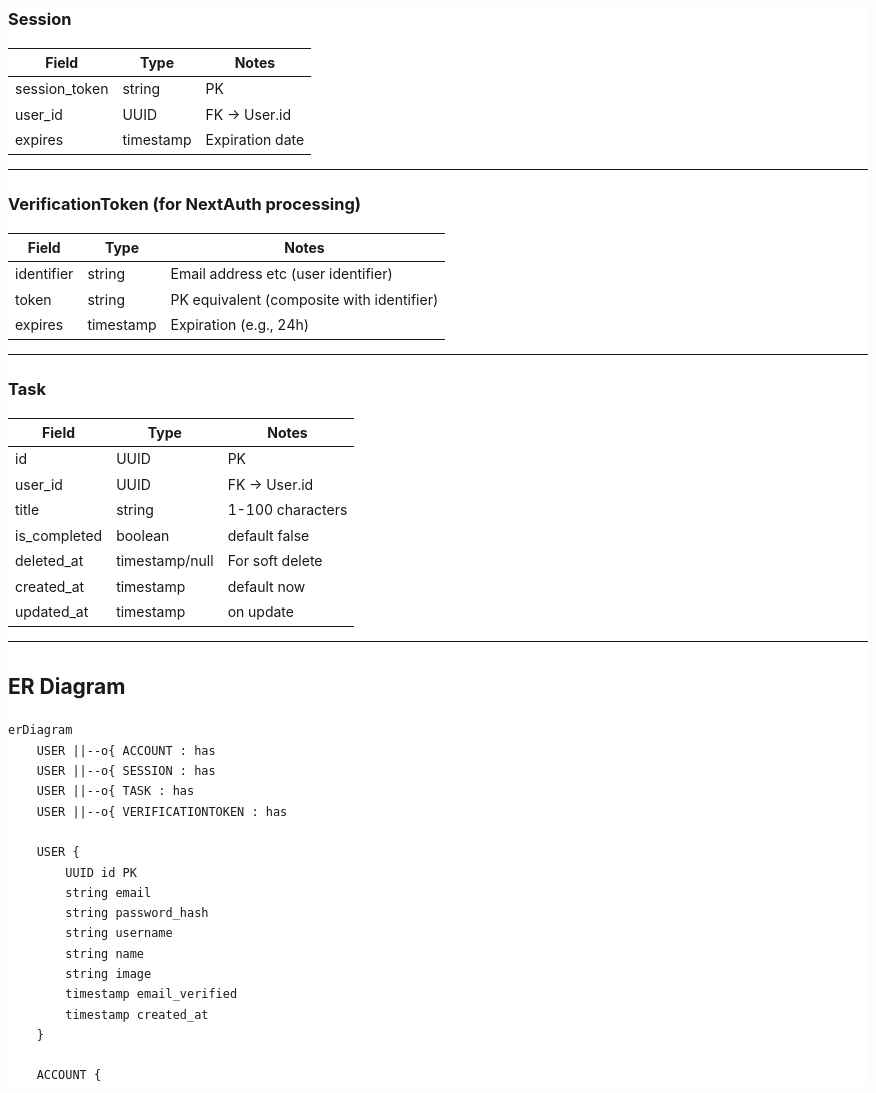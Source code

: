 
### Session

| Field         | Type      | Notes           |
| ------------- | --------- | --------------- |
| session_token | string    | PK              |
| user_id       | UUID      | FK → User.id    |
| expires       | timestamp | Expiration date |

---

### VerificationToken (for NextAuth processing)

| Field      | Type      | Notes                                     |
| ---------- | --------- | ----------------------------------------- |
| identifier | string    | Email address etc (user identifier)       |
| token      | string    | PK equivalent (composite with identifier) |
| expires    | timestamp | Expiration (e.g., 24h)                    |

---

### Task

| Field        | Type           | Notes            |
| ------------ | -------------- | ---------------- |
| id           | UUID           | PK               |
| user_id      | UUID           | FK → User.id     |
| title        | string         | 1-100 characters |
| is_completed | boolean        | default false    |
| deleted_at   | timestamp/null | For soft delete  |
| created_at   | timestamp      | default now      |
| updated_at   | timestamp      | on update        |

---

## ER Diagram

```mermaid
erDiagram
    USER ||--o{ ACCOUNT : has
    USER ||--o{ SESSION : has
    USER ||--o{ TASK : has
    USER ||--o{ VERIFICATIONTOKEN : has

    USER {
        UUID id PK
        string email
        string password_hash
        string username
        string name
        string image
        timestamp email_verified
        timestamp created_at
    }

    ACCOUNT {
```